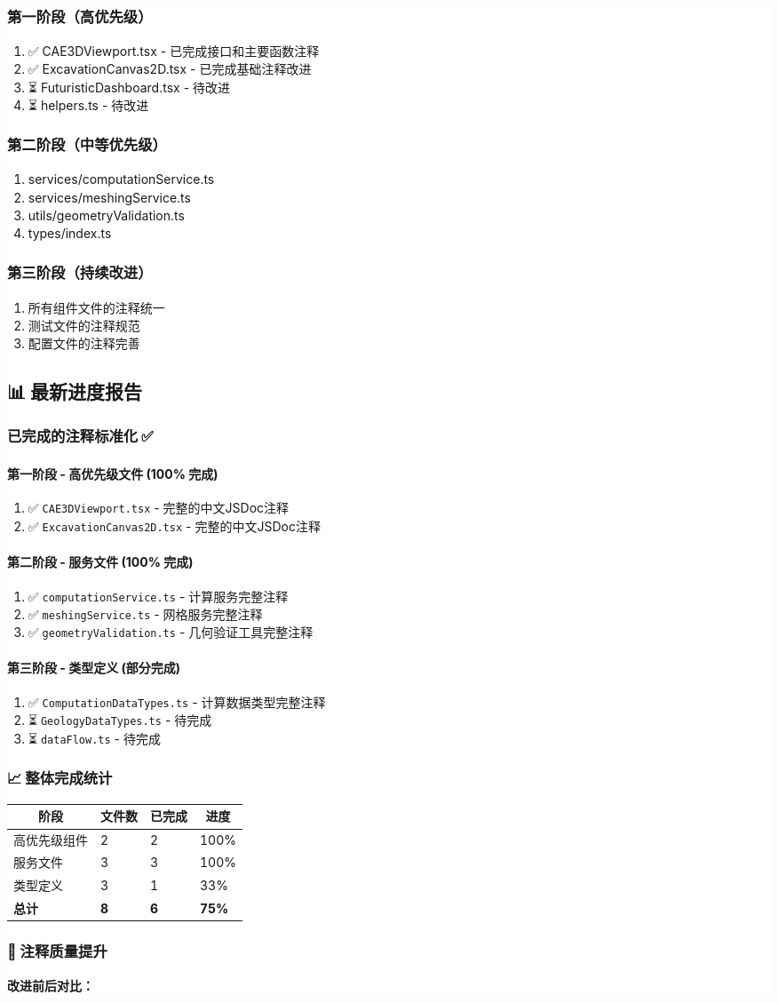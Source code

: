 ### 第一阶段（高优先级）
1. ✅ CAE3DViewport.tsx - 已完成接口和主要函数注释
2. ✅ ExcavationCanvas2D.tsx - 已完成基础注释改进
3. ⏳ FuturisticDashboard.tsx - 待改进
4. ⏳ helpers.ts - 待改进

### 第二阶段（中等优先级）
1. services/computationService.ts
2. services/meshingService.ts
3. utils/geometryValidation.ts
4. types/index.ts

### 第三阶段（持续改进）
1. 所有组件文件的注释统一
2. 测试文件的注释规范
3. 配置文件的注释完善

## 📊 最新进度报告

### 已完成的注释标准化 ✅

#### 第一阶段 - 高优先级文件 (100% 完成)
1. ✅ `CAE3DViewport.tsx` - 完整的中文JSDoc注释
2. ✅ `ExcavationCanvas2D.tsx` - 完整的中文JSDoc注释

#### 第二阶段 - 服务文件 (100% 完成)
1. ✅ `computationService.ts` - 计算服务完整注释
2. ✅ `meshingService.ts` - 网格服务完整注释
3. ✅ `geometryValidation.ts` - 几何验证工具完整注释

#### 第三阶段 - 类型定义 (部分完成)
1. ✅ `ComputationDataTypes.ts` - 计算数据类型完整注释
2. ⏳ `GeologyDataTypes.ts` - 待完成
3. ⏳ `dataFlow.ts` - 待完成

### 📈 整体完成统计

| 阶段 | 文件数 | 已完成 | 进度 |
|------|--------|--------|------|
| 高优先级组件 | 2 | 2 | 100% |
| 服务文件 | 3 | 3 | 100% |
| 类型定义 | 3 | 1 | 33% |
| **总计** | **8** | **6** | **75%** |

### 🎯 注释质量提升

**改进前后对比：**
